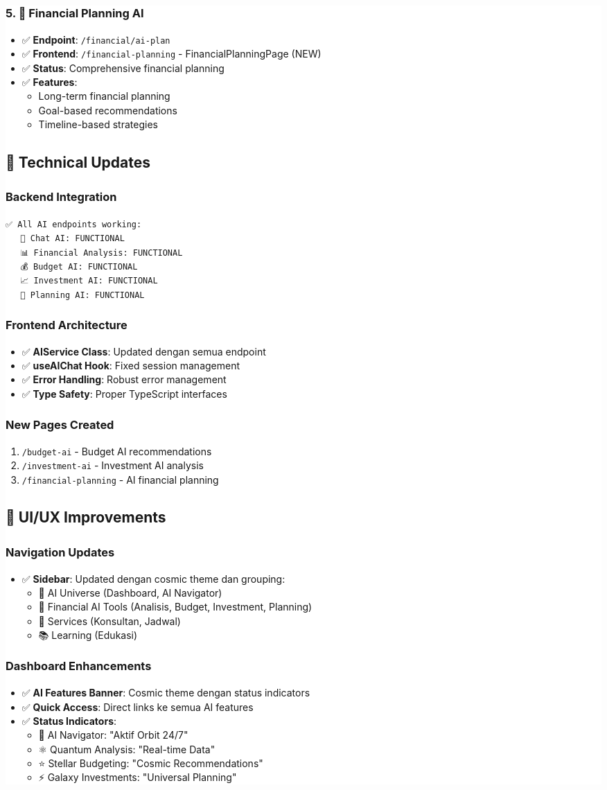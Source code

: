 ### 5. **🎯 Financial Planning AI**

- ✅ **Endpoint**: `/financial/ai-plan`
- ✅ **Frontend**: `/financial-planning` - FinancialPlanningPage (NEW)
- ✅ **Status**: Comprehensive financial planning
- ✅ **Features**:
  - Long-term financial planning
  - Goal-based recommendations
  - Timeline-based strategies

## 🔧 Technical Updates

### Backend Integration

```
✅ All AI endpoints working:
   💬 Chat AI: FUNCTIONAL
   📊 Financial Analysis: FUNCTIONAL
   💰 Budget AI: FUNCTIONAL
   📈 Investment AI: FUNCTIONAL
   🎯 Planning AI: FUNCTIONAL
```

### Frontend Architecture

- ✅ **AIService Class**: Updated dengan semua endpoint
- ✅ **useAIChat Hook**: Fixed session management
- ✅ **Error Handling**: Robust error management
- ✅ **Type Safety**: Proper TypeScript interfaces

### New Pages Created

1. `/budget-ai` - Budget AI recommendations
2. `/investment-ai` - Investment AI analysis
3. `/financial-planning` - AI financial planning

## 🌟 UI/UX Improvements

### Navigation Updates

- ✅ **Sidebar**: Updated dengan cosmic theme dan grouping:
  - 🌌 AI Universe (Dashboard, AI Navigator)
  - 🚀 Financial AI Tools (Analisis, Budget, Investment, Planning)
  - 🌟 Services (Konsultan, Jadwal)
  - 📚 Learning (Edukasi)

### Dashboard Enhancements

- ✅ **AI Features Banner**: Cosmic theme dengan status indicators
- ✅ **Quick Access**: Direct links ke semua AI features
- ✅ **Status Indicators**:
  - 🌟 AI Navigator: "Aktif Orbit 24/7"
  - ⚛️ Quantum Analysis: "Real-time Data"
  - ⭐ Stellar Budgeting: "Cosmic Recommendations"
  - ⚡ Galaxy Investments: "Universal Planning"
